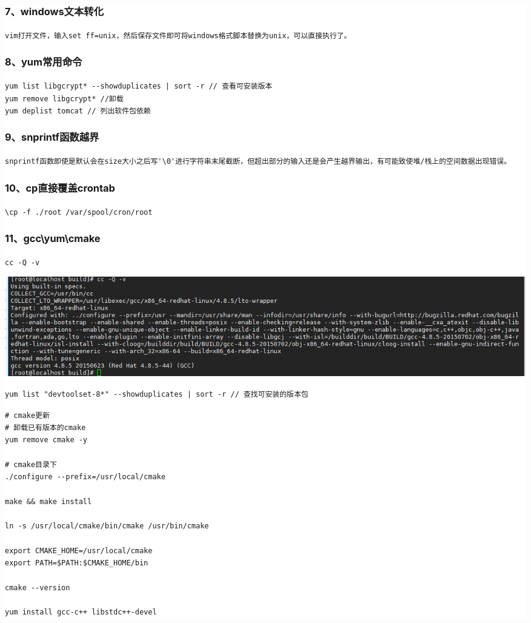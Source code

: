 ### 7、windows文本转化

```less
vim打开文件，输入set ff=unix，然后保存文件即可将windows格式脚本替换为unix，可以直接执行了。
```

### 8、yum常用命令

```less
yum list libgcrypt* --showduplicates | sort -r // 查看可安装版本
yum remove libgcrypt* //卸载
yum deplist tomcat // 列出软件包依赖
```

### 9、snprintf函数越界

```less
snprintf函数即使是默认会在size大小之后写'\0'进行字符串末尾截断，但超出部分的输入还是会产生越界输出，有可能致使堆/栈上的空间数据出现错误。
```

### 10、cp直接覆盖crontab

```less
\cp -f ./root /var/spool/cron/root
```

### 11、gcc\yum\cmake

```less
cc -Q -v
```

![image-20230912105904107](../typora-image/image-20230912105904107.png)

```less
yum list "devtoolset-8*" --showduplicates | sort -r // 查找可安装的版本包
```

```less
# cmake更新
# 卸载已有版本的cmake
yum remove cmake -y

# cmake目录下
./configure --prefix=/usr/local/cmake

make && make install

ln -s /usr/local/cmake/bin/cmake /usr/bin/cmake

export CMAKE_HOME=/usr/local/cmake
export PATH=$PATH:$CMAKE_HOME/bin

cmake --version

yum install gcc-c++ libstdc++-devel
```
